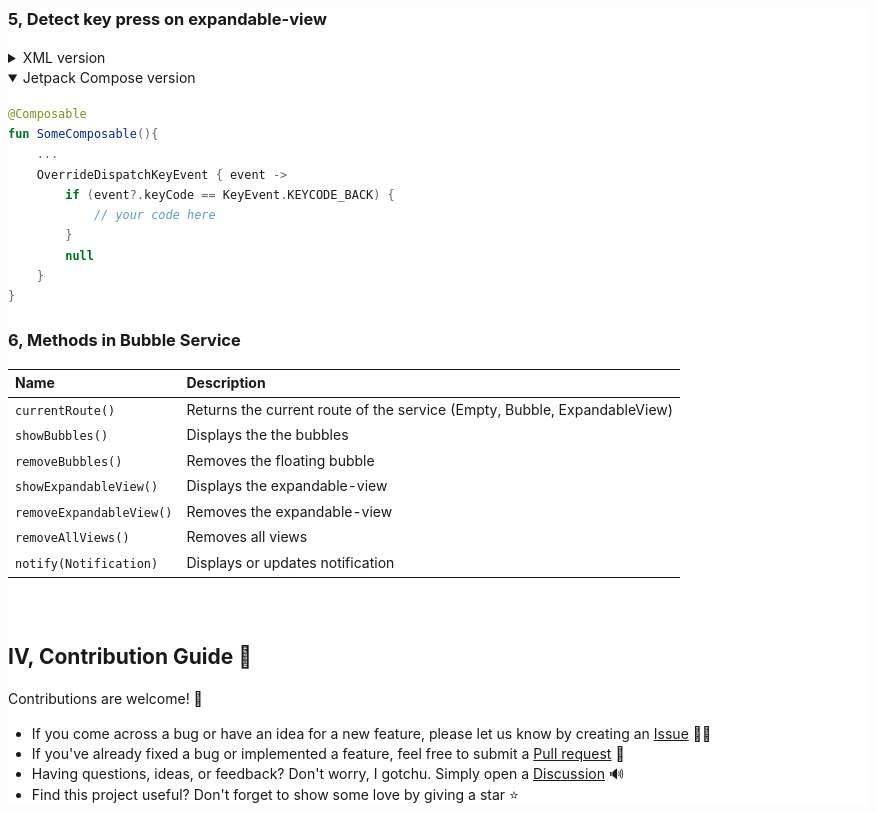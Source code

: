 
### 5, Detect key press on expandable-view
<details><summary>XML version</summary></details>
<details open><summary>Jetpack Compose version</summary>

```kotlin
@Composable
fun SomeComposable(){
    ...
    OverrideDispatchKeyEvent { event ->
        if (event?.keyCode == KeyEvent.KEYCODE_BACK) {
            // your code here
        }
        null
    }
}
```
</details>


### 6, Methods in Bubble Service

| Name | Description |
| :- | :- |
| `currentRoute()` | Returns the current route of the service (Empty, Bubble, ExpandableView) |
| `showBubbles()` | Displays the the bubbles |
| `removeBubbles()` | Removes the floating bubble |
| `showExpandableView()` | Displays the expandable-view |
| `removeExpandableView()` | Removes the expandable-view |
| `removeAllViews()` | Removes all views |
| `notify(Notification)` | Displays or updates notification |



</br>

## IV, Contribution Guide 👏  <a name="contribution_guide">

Contributions are welcome! 🙌

- If you come across a bug or have an idea for a new feature, please let us know by creating an [Issue](https://github.com/TorryDo/Floating-Bubble-View/issues) 🐛💡
- If you've already fixed a bug or implemented a feature, feel free to submit a [Pull request](https://github.com/TorryDo/Floating-Bubble-View/pulls) 🚀
- Having questions, ideas, or feedback? Don't worry, I gotchu. Simply open a [Discussion](https://github.com/TorryDo/Floating-Bubble-View/discussions) 🔊
- Find this project useful? Don't forget to show some love by giving a star ⭐
